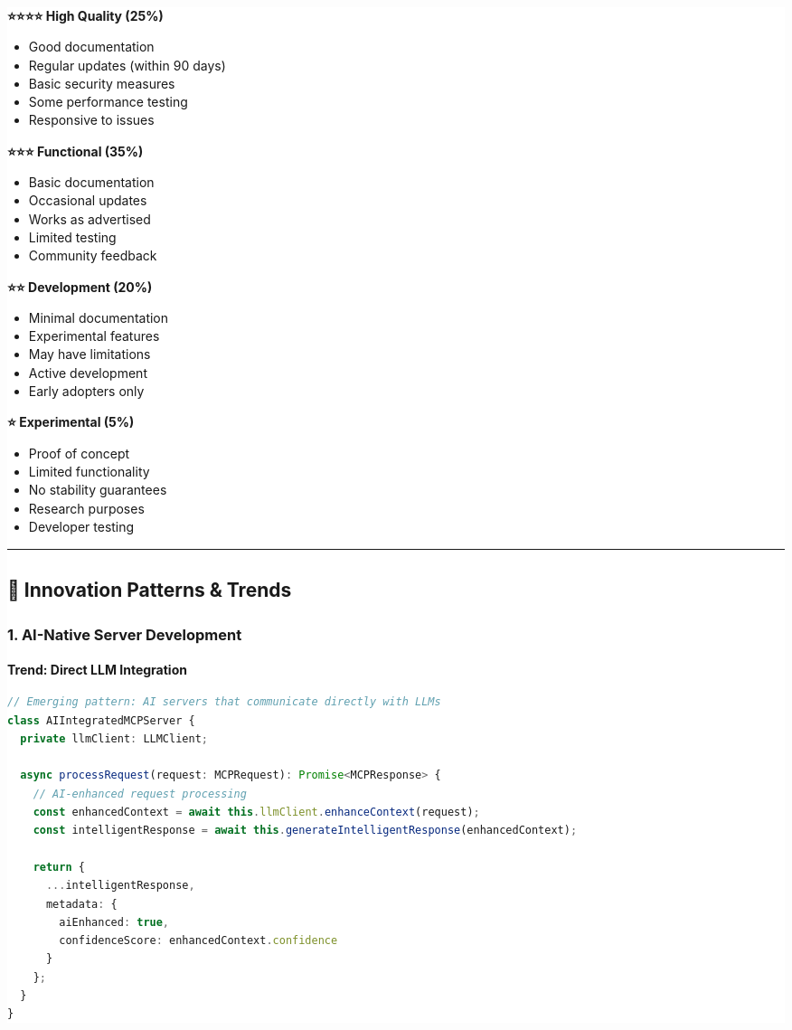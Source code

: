 **⭐⭐⭐⭐ High Quality (25%)**
- Good documentation
- Regular updates (within 90 days)
- Basic security measures
- Some performance testing
- Responsive to issues

**⭐⭐⭐ Functional (35%)**
- Basic documentation
- Occasional updates
- Works as advertised
- Limited testing
- Community feedback

**⭐⭐ Development (20%)**
- Minimal documentation
- Experimental features
- May have limitations
- Active development
- Early adopters only

**⭐ Experimental (5%)**
- Proof of concept
- Limited functionality
- No stability guarantees
- Research purposes
- Developer testing

---

## 🚀 Innovation Patterns & Trends

### 1. AI-Native Server Development

**Trend: Direct LLM Integration**
```typescript
// Emerging pattern: AI servers that communicate directly with LLMs
class AIIntegratedMCPServer {
  private llmClient: LLMClient;
  
  async processRequest(request: MCPRequest): Promise<MCPResponse> {
    // AI-enhanced request processing
    const enhancedContext = await this.llmClient.enhanceContext(request);
    const intelligentResponse = await this.generateIntelligentResponse(enhancedContext);
    
    return {
      ...intelligentResponse,
      metadata: {
        aiEnhanced: true,
        confidenceScore: enhancedContext.confidence
      }
    };
  }
}
```
